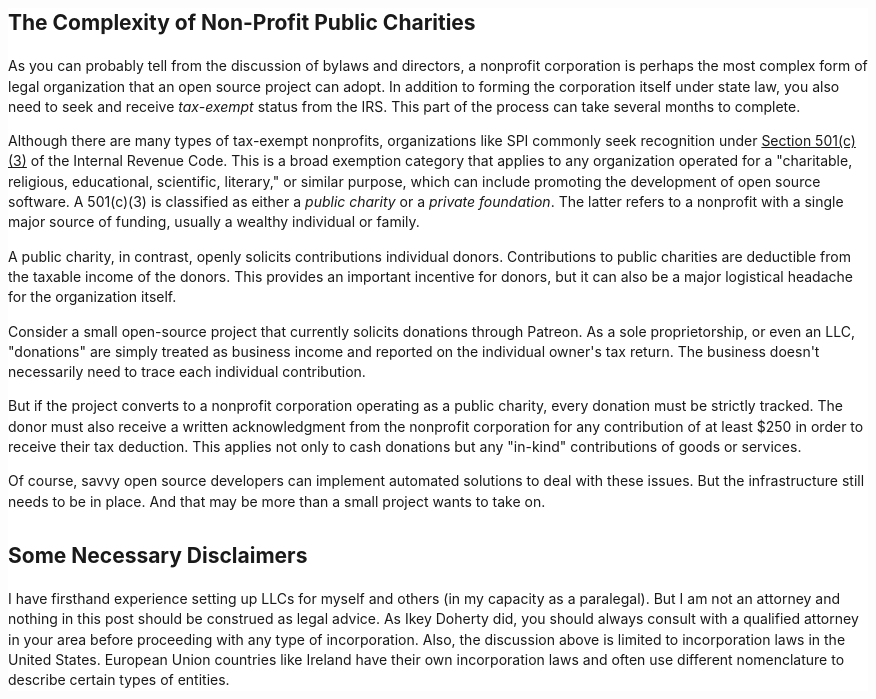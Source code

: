 ## The Complexity of Non-Profit Public Charities

As you can probably tell from the discussion of bylaws and directors, a nonprofit corporation is perhaps the most complex form of legal organization that an open source project can adopt. In addition to forming the corporation itself under state law, you also need to seek and receive *tax-exempt* status from the IRS. This part of the process can take several months to complete.

Although there are many types of tax-exempt nonprofits, organizations like SPI commonly seek recognition under [Section 501(c)(3)](https://www.irs.gov/charities-non-profits/charitable-organizations/exempt-purposes-internal-revenue-code-section-501c3) of the Internal Revenue Code. This is a broad exemption category that applies to any organization operated for a "charitable, religious, educational, scientific, literary," or similar purpose, which can include promoting the development of open source software. A 501(c)(3) is classified as either a *public charity* or a *private foundation*. The latter refers to a nonprofit with a single major source of funding, usually a wealthy individual or family.

A public charity, in contrast, openly solicits contributions individual donors. Contributions to public charities are deductible from the taxable income of the donors. This provides an important incentive for donors, but it can also be a major logistical headache for the organization itself.

Consider a small open-source project that currently solicits donations through Patreon. As a sole proprietorship, or even an LLC, "donations" are simply treated as business income and reported on the individual owner's tax return. The business doesn't necessarily need to trace each individual contribution.

But if the project converts to a nonprofit corporation operating as a public charity, every donation must be strictly tracked. The donor must also receive a written acknowledgment from the nonprofit corporation for any contribution of at least $250 in order to receive their tax deduction. This applies not only to cash donations but any "in-kind" contributions of goods or services.

Of course, savvy open source developers can implement automated solutions to deal with these issues. But the infrastructure still needs to be in place. And that may be more than a small project wants to take on.

## Some Necessary Disclaimers

I have firsthand experience setting up LLCs for myself and others (in my capacity as a paralegal). But I am not an attorney and nothing in this post should be construed as legal advice. As Ikey Doherty did, you should always consult with a qualified attorney in your area before proceeding with any type of incorporation. Also, the discussion above is limited to incorporation laws in the United States. European Union countries like Ireland have their own incorporation laws and often use different nomenclature to describe certain types of entities.
